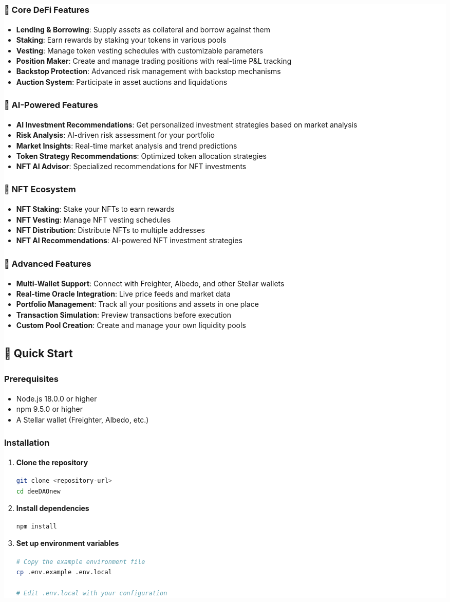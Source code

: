 ### 🏦 Core DeFi Features
- **Lending & Borrowing**: Supply assets as collateral and borrow against them
- **Staking**: Earn rewards by staking your tokens in various pools
- **Vesting**: Manage token vesting schedules with customizable parameters
- **Position Maker**: Create and manage trading positions with real-time P&L tracking
- **Backstop Protection**: Advanced risk management with backstop mechanisms
- **Auction System**: Participate in asset auctions and liquidations

### 🤖 AI-Powered Features
- **AI Investment Recommendations**: Get personalized investment strategies based on market analysis
- **Risk Analysis**: AI-driven risk assessment for your portfolio
- **Market Insights**: Real-time market analysis and trend predictions
- **Token Strategy Recommendations**: Optimized token allocation strategies
- **NFT AI Advisor**: Specialized recommendations for NFT investments

### 🎨 NFT Ecosystem
- **NFT Staking**: Stake your NFTs to earn rewards
- **NFT Vesting**: Manage NFT vesting schedules
- **NFT Distribution**: Distribute NFTs to multiple addresses
- **NFT AI Recommendations**: AI-powered NFT investment strategies

### 🔧 Advanced Features
- **Multi-Wallet Support**: Connect with Freighter, Albedo, and other Stellar wallets
- **Real-time Oracle Integration**: Live price feeds and market data
- **Portfolio Management**: Track all your positions and assets in one place
- **Transaction Simulation**: Preview transactions before execution
- **Custom Pool Creation**: Create and manage your own liquidity pools

## 🚀 Quick Start

### Prerequisites
- Node.js 18.0.0 or higher
- npm 9.5.0 or higher
- A Stellar wallet (Freighter, Albedo, etc.)

### Installation

1. **Clone the repository**
   ```bash
   git clone <repository-url>
   cd deeDAOnew
   ```

2. **Install dependencies**
   ```bash
   npm install
   ```

3. **Set up environment variables**
   ```bash
   # Copy the example environment file
   cp .env.example .env.local
   
   # Edit .env.local with your configuration
   ```
